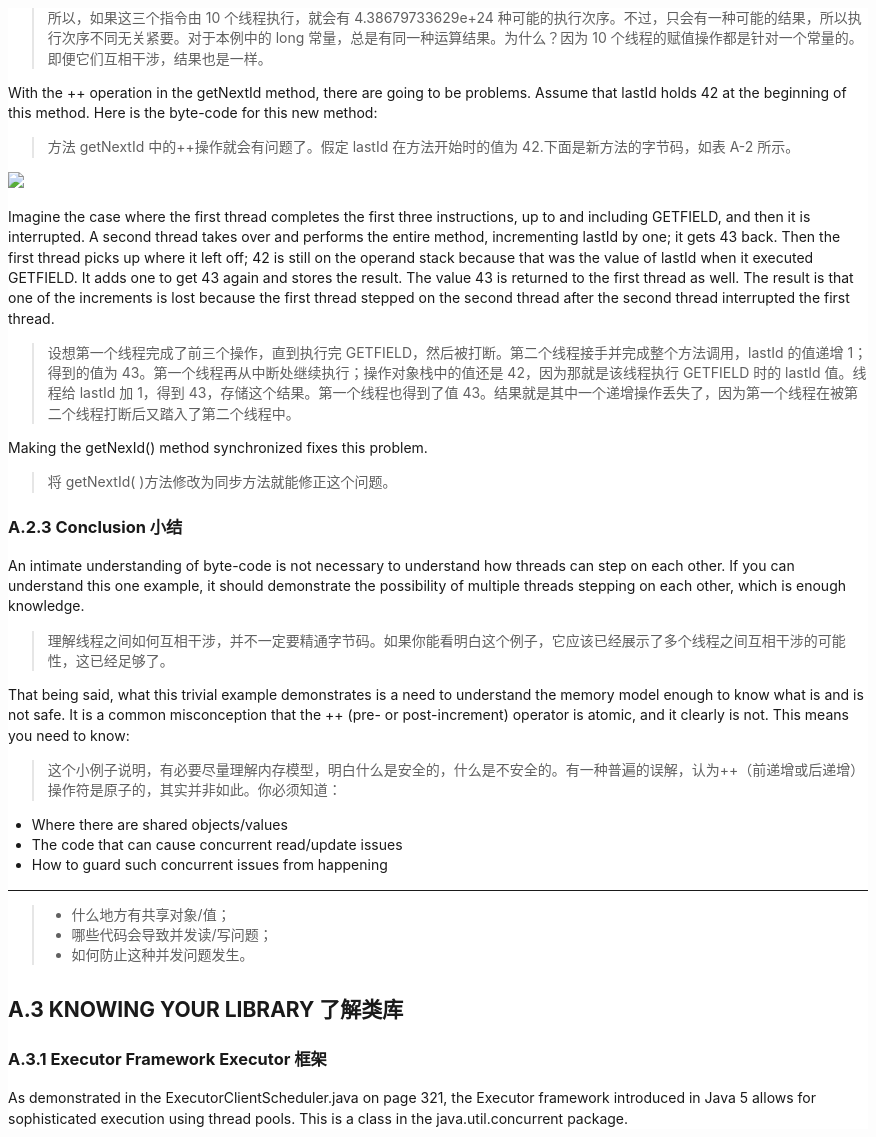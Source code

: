 > 所以，如果这三个指令由 10 个线程执行，就会有 4.38679733629e+24 种可能的执行次序。不过，只会有一种可能的结果，所以执行次序不同无关紧要。对于本例中的 long 常量，总是有同一种运算结果。为什么？因为 10 个线程的赋值操作都是针对一个常量的。即便它们互相干涉，结果也是一样。

With the ++ operation in the getNextId method, there are going to be problems. Assume that lastId holds 42 at the beginning of this method. Here is the byte-code for this new method:

> 方法 getNextId 中的++操作就会有问题了。假定 lastId 在方法开始时的值为 42.下面是新方法的字节码，如表 A-2 所示。

![](figures/apA/0325tab02.jpg)

Imagine the case where the first thread completes the first three instructions, up to and including GETFIELD, and then it is interrupted. A second thread takes over and performs the entire method, incrementing lastId by one; it gets 43 back. Then the first thread picks up where it left off; 42 is still on the operand stack because that was the value of lastId when it executed GETFIELD. It adds one to get 43 again and stores the result. The value 43 is returned to the first thread as well. The result is that one of the increments is lost because the first thread stepped on the second thread after the second thread interrupted the first thread.

> 设想第一个线程完成了前三个操作，直到执行完 GETFIELD，然后被打断。第二个线程接手并完成整个方法调用，lastId 的值递增 1；得到的值为 43。第一个线程再从中断处继续执行；操作对象栈中的值还是 42，因为那就是该线程执行 GETFIELD 时的 lastId 值。线程给 lastId 加 1，得到 43，存储这个结果。第一个线程也得到了值 43。结果就是其中一个递增操作丢失了，因为第一个线程在被第二个线程打断后又踏入了第二个线程中。

Making the getNexId() method synchronized fixes this problem.

> 将 getNextId( )方法修改为同步方法就能修正这个问题。

### A.2.3 Conclusion 小结

An intimate understanding of byte-code is not necessary to understand how threads can step on each other. If you can understand this one example, it should demonstrate the possibility of multiple threads stepping on each other, which is enough knowledge.

> 理解线程之间如何互相干涉，并不一定要精通字节码。如果你能看明白这个例子，它应该已经展示了多个线程之间互相干涉的可能性，这已经足够了。

That being said, what this trivial example demonstrates is a need to understand the memory model enough to know what is and is not safe. It is a common misconception that the ++ (pre- or post-increment) operator is atomic, and it clearly is not. This means you need to know:

> 这个小例子说明，有必要尽量理解内存模型，明白什么是安全的，什么是不安全的。有一种普遍的误解，认为++（前递增或后递增）操作符是原子的，其实并非如此。你必须知道：

- Where there are shared objects/values
- The code that can cause concurrent read/update issues
- How to guard such concurrent issues from happening

---

> - 什么地方有共享对象/值；
> - 哪些代码会导致并发读/写问题；
> - 如何防止这种并发问题发生。

## A.3 KNOWING YOUR LIBRARY 了解类库

### A.3.1 Executor Framework Executor 框架

As demonstrated in the ExecutorClientScheduler.java on page 321, the Executor framework introduced in Java 5 allows for sophisticated execution using thread pools. This is a class in the java.util.concurrent package.
